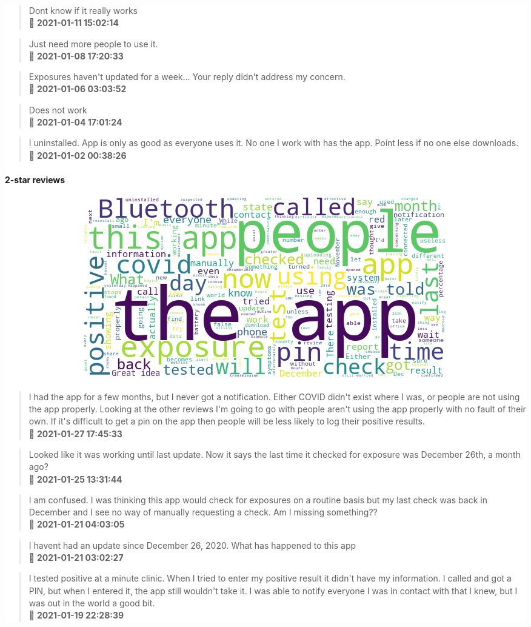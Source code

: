 > Dont know if it really works<br> :date: __2021-01-11 15:02:14__

> Just need more people to use it.<br> :date: __2021-01-08 17:20:33__

> Exposures haven't updated for a week... Your reply didn't address my concern.<br> :date: __2021-01-06 03:03:52__

> Does not work<br> :date: __2021-01-04 17:01:24__

> I uninstalled. App is only as good as everyone uses it. No one I work with has the app. Point less if no one else downloads.<br> :date: __2021-01-02 00:38:26__



#### 2-star reviews

<p align="center">
<img src="2_star_reviews_wordcloud.png" alt="gov.nc.dhhs.exposurenotification 2 reviews"/>
</p>

> I had the app for a few months, but I never got a notification. Either COVID didn't exist where I was, or people are not using the app properly. Looking at the other reviews I'm going to go with people aren't using the app properly with no fault of their own. If it's difficult to get a pin on the app then people will be less likely to log their positive results.<br> :date: __2021-01-27 17:45:33__

> Looked like it was working until last update. Now it says the last time it checked for exposure was December 26th, a month ago?<br> :date: __2021-01-25 13:31:44__

> I am confused. I was thinking this app would check for exposures on a routine basis but my last check was back in December and I see no way of manually requesting a check. Am I missing something??<br> :date: __2021-01-21 04:03:05__

> I havent had an update since December 26, 2020. What has happened to this app<br> :date: __2021-01-21 03:02:27__

> I tested positive at a minute clinic. When I tried to enter my positive result it didn't have my information. I called and got a PIN, but when I entered it, the app still wouldn't take it. I was able to notify everyone I was in contact with that I knew, but I was out in the world a good bit.<br> :date: __2021-01-19 22:28:39__
